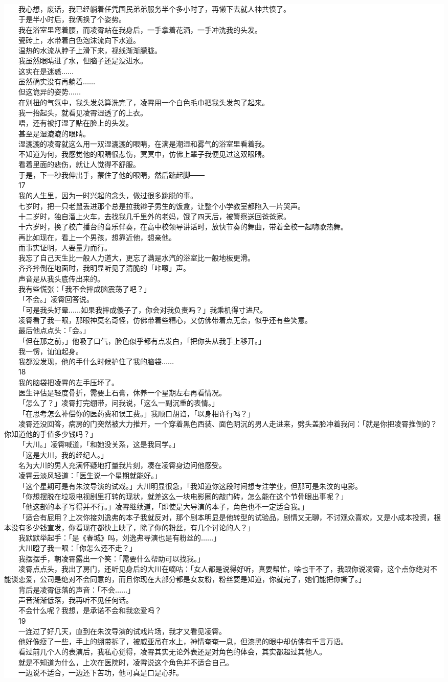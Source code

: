 &emsp;&emsp;我心想，废话，我已经躺着任凭国民弟弟服务半个多小时了，再懒下去就人神共愤了。  
&emsp;&emsp;于是半小时后，我俩换了个姿势。  
&emsp;&emsp;我在浴室里弯着腰，而凌霄站在我身后，一手拿着花洒，一手冲洗我的头发。  
&emsp;&emsp;瓷砖上，水带着白色泡沫流向下水道。  
&emsp;&emsp;温热的水流从脖子上滑下来，视线渐渐朦胧。  
&emsp;&emsp;我虽然眼睛进了水，但脑子还是没进水。  
&emsp;&emsp;这实在是迷惑……  
&emsp;&emsp;虽然确实没有再躺着……  
&emsp;&emsp;但这诡异的姿势……  
&emsp;&emsp;在别扭的气氛中，我头发总算洗完了，凌霄用一个白色毛巾把我头发包了起来。  
&emsp;&emsp;我一抬起头，就看见凌霄湿透了的上衣。  
&emsp;&emsp;唔，还有被打湿了贴在脸上的头发。  
&emsp;&emsp;甚至是湿漉漉的眼睛。  
&emsp;&emsp;湿漉漉的凌霄就这么用一双湿漉漉的眼睛，在满是潮湿和雾气的浴室里看着我。  
&emsp;&emsp;不知道为何，我感觉他的眼睛很悲伤，冥冥中，仿佛上辈子我便见过这双眼睛。  
&emsp;&emsp;看着里面的悲伤，就让人觉得不舒服。  
&emsp;&emsp;于是，下一秒我伸出手，蒙住了他的眼睛，然后踮起脚——  
&emsp;&emsp;17  
&emsp;&emsp;我的人生里，因为一时兴起的念头，做过很多跳脱的事。  
&emsp;&emsp;七岁时，把一只老鼠丢进那个总是拉我辫子男生的饭盒，让整个小学教室都陷入一片哭声。  
&emsp;&emsp;十二岁时，独自溜上火车，去找我几千里外的老妈，饿了四天后，被警察送回爸爸家。  
&emsp;&emsp;十六岁时，换了校广播台的音乐伴奏，在高中校领导讲话时，放快节奏的舞曲，带着全校一起嗨歌热舞。  
&emsp;&emsp;再比如现在，看上一个男孩，想靠近他，想亲他。  
&emsp;&emsp;而事实证明，人要量力而行。  
&emsp;&emsp;我忘了自己天生比一般人力道大，更忘了满是水汽的浴室比一般地板更滑。  
&emsp;&emsp;齐齐摔倒在地面时，我明显听见了清脆的「咔嚓」声。  
&emsp;&emsp;声音是从我头底传出来的。  
&emsp;&emsp;我有些慌张：「我不会摔成脑震荡了吧？」  
&emsp;&emsp;「不会。」凌霄回答说。  
&emsp;&emsp;「可是我头好晕……如果我摔成傻子了，你会对我负责吗？」我乘机得寸进尺。  
&emsp;&emsp;凌霄看了我一眼，那眼神莫名奇怪，仿佛带着些糟心，又仿佛带着点无奈，似乎还有些笑意。  
&emsp;&emsp;最后他点点头：「会。」  
&emsp;&emsp;「但在那之前，」他吸了口气，脸色似乎都有点发白，「把你头从我手上移开。」  
&emsp;&emsp;我一愣，讪讪起身。  
&emsp;&emsp;我都没发现，他的手什么时候护住了我的脑袋……  
&emsp;&emsp;18  
&emsp;&emsp;我的脑袋把凌霄的左手压坏了。  
&emsp;&emsp;医生评估是轻度骨折，需要上石膏，休养一个星期左右再看情况。  
&emsp;&emsp;「怎么了？」凌霄打完绷带，问我说，「这么一副沉重的表情。」  
&emsp;&emsp;「在思考怎么补偿你的医药费和误工费。」我顺口胡诌，「以身相许行吗？」  
&emsp;&emsp;凌霄还没回答，病房的门突然被大力推开，一个穿着黑色西装、面色阴沉的男人走进来，劈头盖脸冲着我问：「就是你把凌霄推倒的？你知道他的手值多少钱吗？」  
&emsp;&emsp;「大川。」凌霄喊道，「和她没关系，这是我同学。」  
&emsp;&emsp;「这是大川，我的经纪人。」  
&emsp;&emsp;名为大川的男人充满怀疑地打量我片刻，凑在凌霄身边问他感受。  
&emsp;&emsp;凌霄云淡风轻道：「医生说一个星期就能好。」  
&emsp;&emsp;「这个星期可是有朱汶导演的试戏。」大川明显很急，「我知道你这段时间想专注学业，但那可是朱汶的电影。  
&emsp;&emsp;「你想摆脱在垃圾电视剧里打转的现状，就差这么一块电影圈的敲门砖，怎么能在这个节骨眼出事呢？」  
&emsp;&emsp;「他这部的本子写得并不行。」凌霄继续道，「即使是大导演的本子，角色也不一定适合我。」  
&emsp;&emsp;「适合有屁用？上次你接刘逸弗的本子我就反对，那个剧本明显是他转型的试验品，剧情又无聊，不讨观众喜欢，又是小成本投资，根本没有多少钱宣发，你看现在都快上映了，除了你的粉丝，有几个讨论的人？」  
&emsp;&emsp;我默默举起手：「是《春城》吗，刘逸弗导演也是有粉丝的……」  
&emsp;&emsp;大川瞪了我一眼：「你怎么还不走？」  
&emsp;&emsp;我摆摆手，朝凌霄露出一个笑：「需要什么帮助可以找我。」  
&emsp;&emsp;凌霄点点头，我出了房门，还听见身后的大川在嘀咕：「女人都是说得好听，真要帮忙，啥也干不了，我跟你说凌霄，这个点你绝对不能谈恋爱，公司是绝对不会同意的，而且你现在大部分都是女友粉，粉丝要是知道，你就完了，她们能把你撕了。」  
&emsp;&emsp;背后是凌霄低落的声音：「不会……」  
&emsp;&emsp;声音渐渐低落，我再听不见任何话。  
&emsp;&emsp;不会什么呢？我想，是承诺不会和我恋爱吗？  
&emsp;&emsp;19  
&emsp;&emsp;一连过了好几天，直到在朱汶导演的试戏片场，我才又看见凌霄。  
&emsp;&emsp;他好像瘦了一些，手上的绷带拆了，被威亚吊在水上，神情奄奄一息，但漆黑的眼中却仿佛有千言万语。  
&emsp;&emsp;看过前几个人的表演后，我私心觉得，凌霄其实无论外表还是对角色的体会，其实都超过其他人。  
&emsp;&emsp;就是不知道为什么，上次在医院时，凌霄说这个角色并不适合自己。  
&emsp;&emsp;一边说不适合，一边还下苦功，他可真是口是心非。  
